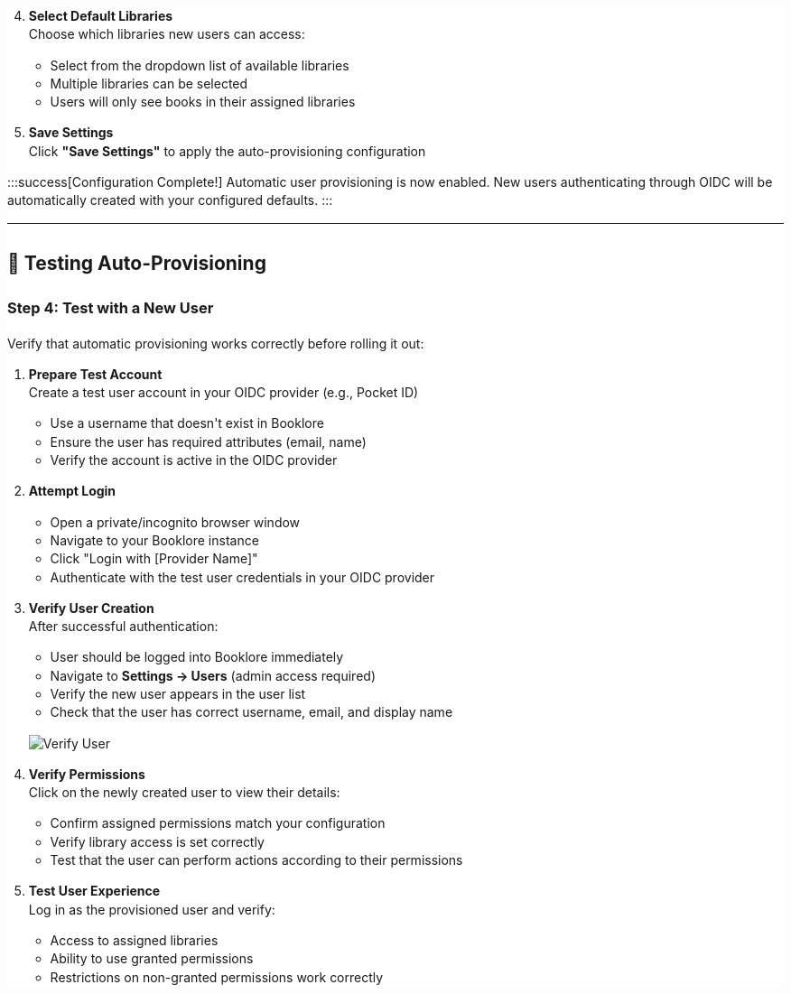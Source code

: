 4. **Select Default Libraries**  
   Choose which libraries new users can access:
   - Select from the dropdown list of available libraries
   - Multiple libraries can be selected
   - Users will only see books in their assigned libraries

5. **Save Settings**  
   Click **"Save Settings"** to apply the auto-provisioning configuration

:::success[Configuration Complete!]
Automatic user provisioning is now enabled. New users authenticating through OIDC will be automatically created with your configured defaults.
:::

---

## 🧪 Testing Auto-Provisioning

### Step 4: Test with a New User

Verify that automatic provisioning works correctly before rolling it out:

1. **Prepare Test Account**  
   Create a test user account in your OIDC provider (e.g., Pocket ID)
   - Use a username that doesn't exist in Booklore
   - Ensure the user has required attributes (email, name)
   - Verify the account is active in the OIDC provider

2. **Attempt Login**  
   - Open a private/incognito browser window
   - Navigate to your Booklore instance
   - Click "Login with [Provider Name]"
   - Authenticate with the test user credentials in your OIDC provider

3. **Verify User Creation**  
   After successful authentication:
   - User should be logged into Booklore immediately
   - Navigate to **Settings → Users** (admin access required)
   - Verify the new user appears in the user list
   - Check that the user has correct username, email, and display name

   ![Verify User](/img/authentication/auto-provisioning/auto-provision-3--verify-user-creation.jpg)

4. **Verify Permissions**  
   Click on the newly created user to view their details:
   - Confirm assigned permissions match your configuration
   - Verify library access is set correctly
   - Test that the user can perform actions according to their permissions

5. **Test User Experience**  
   Log in as the provisioned user and verify:
   - Access to assigned libraries
   - Ability to use granted permissions
   - Restrictions on non-granted permissions work correctly


[//]: # (![Disable Auto-Provisioning]&#40;/img/authentication/auto-provision/disable-auto-provision.jpg&#41;)